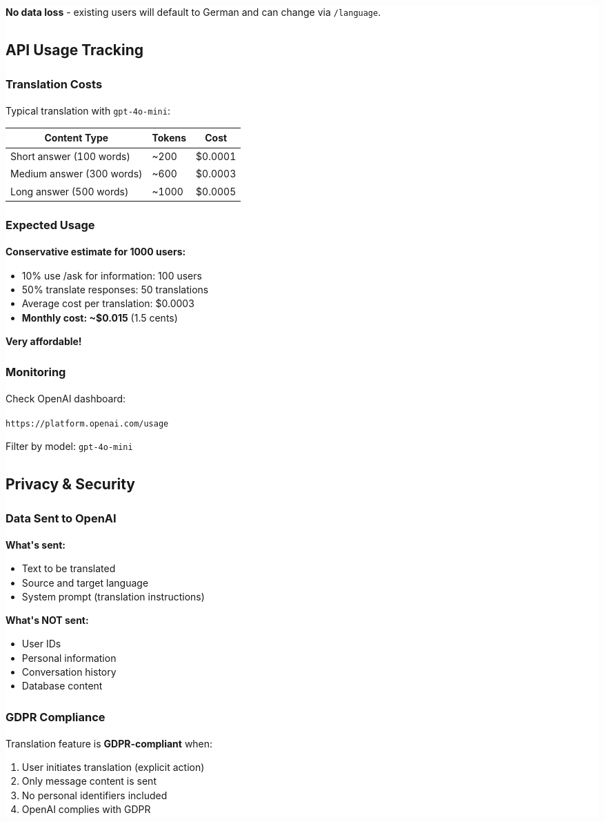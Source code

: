 **No data loss** - existing users will default to German and can change via `/language`.

## API Usage Tracking

### Translation Costs

Typical translation with `gpt-4o-mini`:

| Content Type | Tokens | Cost |
|--------------|--------|------|
| Short answer (100 words) | ~200 | $0.0001 |
| Medium answer (300 words) | ~600 | $0.0003 |
| Long answer (500 words) | ~1000 | $0.0005 |

### Expected Usage

**Conservative estimate for 1000 users:**
- 10% use /ask for information: 100 users
- 50% translate responses: 50 translations
- Average cost per translation: $0.0003
- **Monthly cost: ~$0.015** (1.5 cents)

**Very affordable!**

### Monitoring

Check OpenAI dashboard:
```
https://platform.openai.com/usage
```

Filter by model: `gpt-4o-mini`

## Privacy & Security

### Data Sent to OpenAI

**What's sent:**
- Text to be translated
- Source and target language
- System prompt (translation instructions)

**What's NOT sent:**
- User IDs
- Personal information
- Conversation history
- Database content

### GDPR Compliance

Translation feature is **GDPR-compliant** when:
1. User initiates translation (explicit action)
2. Only message content is sent
3. No personal identifiers included
4. OpenAI complies with GDPR
